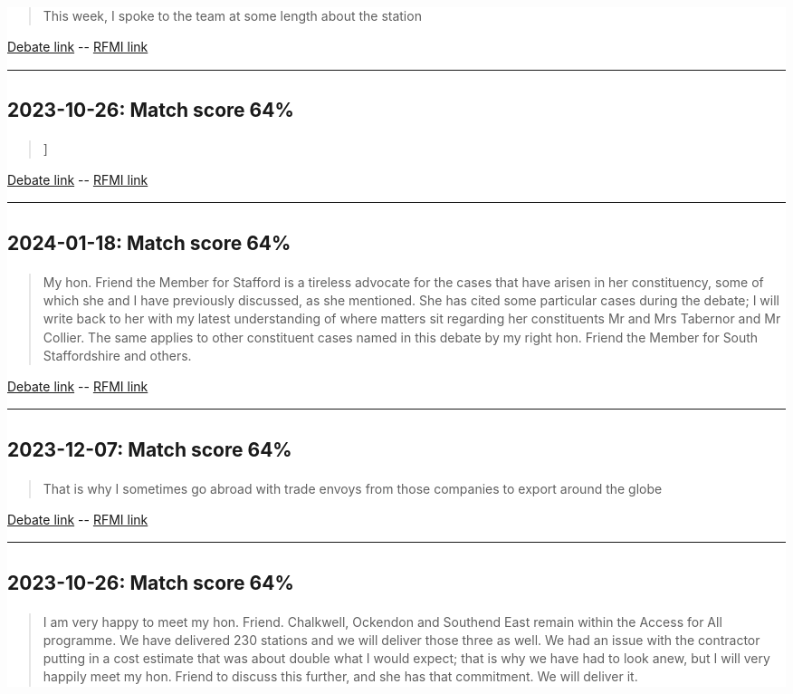 >This week, I spoke to the team at some length about the station

[Debate link](https://www.theyworkforyou.com/debates/?id=2024-05-16c.422.3)  --  [RFMI link](https://www.theyworkforyou.com/mp/25426/register)


---



## 2023-10-26: Match score 64%

>]

[Debate link](https://www.theyworkforyou.com/debates/?id=2023-10-26d.965.4)  --  [RFMI link](https://www.theyworkforyou.com/mp/25426/register)


---



## 2024-01-18: Match score 64%

>My hon. Friend the Member for Stafford is a tireless advocate for the cases that have arisen in her constituency, some of which she and I have previously discussed, as she mentioned. She has cited some particular cases during the debate; I will write back to her with my latest understanding of where matters sit regarding her constituents Mr and Mrs Tabernor and Mr Collier. The same applies to other constituent cases named in this debate by my right hon. Friend the Member for South Staffordshire and others.

[Debate link](https://www.theyworkforyou.com/debates/?id=2024-01-18d.1119.1)  --  [RFMI link](https://www.theyworkforyou.com/mp/25426/register)


---



## 2023-12-07: Match score 64%

>That is why I sometimes go abroad with trade envoys from those companies to export around the globe

[Debate link](https://www.theyworkforyou.com/debates/?id=2023-12-07b.486.0)  --  [RFMI link](https://www.theyworkforyou.com/mp/25426/register)


---



## 2023-10-26: Match score 64%

>I am very happy to meet my hon. Friend. Chalkwell, Ockendon and Southend East remain within the Access for All programme. We have delivered 230 stations and we will deliver those three as well. We had an issue with the contractor putting in a cost estimate that was about double what I would expect; that is why we have had to look anew, but I will very happily meet my hon. Friend to discuss this further, and she has that commitment. We will deliver it.
